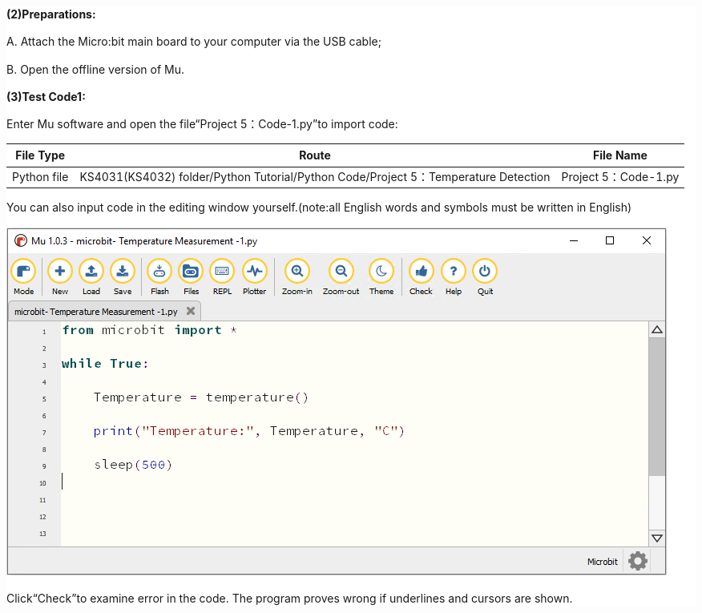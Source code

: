 **(2)Preparations:**

A. Attach the Micro:bit main board to your computer via the USB cable;

B. Open the offline version of Mu.

**(3)Test Code1:**

Enter Mu software and open the file“Project 5：Code-1.py”to import code:

| File Type   | Route                                                                              | File Name            |
|-------------|------------------------------------------------------------------------------------|----------------------|
| Python file | KS4031(KS4032) folder/Python Tutorial/Python Code/Project 5：Temperature Detection | Project 5：Code-1.py |

You can also input code in the editing window yourself.(note:all English words
and symbols must be written in English)

![](media/a6f5bc1877626a63ebf1b1c9f64f4002.png)

Click“Check”to examine error in the code. The program proves wrong if underlines
and cursors are shown.
